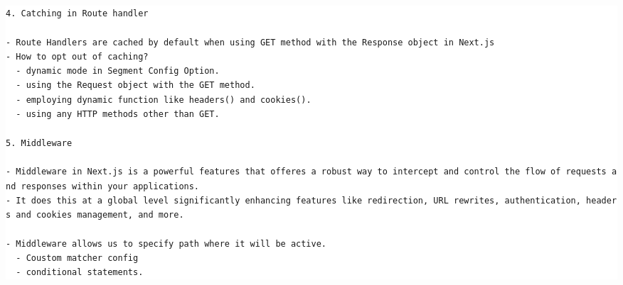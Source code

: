     4. Catching in Route handler

    - Route Handlers are cached by default when using GET method with the Response object in Next.js
    - How to opt out of caching?
      - dynamic mode in Segment Config Option.
      - using the Request object with the GET method.
      - employing dynamic function like headers() and cookies().
      - using any HTTP methods other than GET.

    5. Middleware

    - Middleware in Next.js is a powerful features that offeres a robust way to intercept and control the flow of requests and responses within your applications.
    - It does this at a global level significantly enhancing features like redirection, URL rewrites, authentication, headers and cookies management, and more.

    - Middleware allows us to specify path where it will be active.
      - Coustom matcher config
      - conditional statements.
